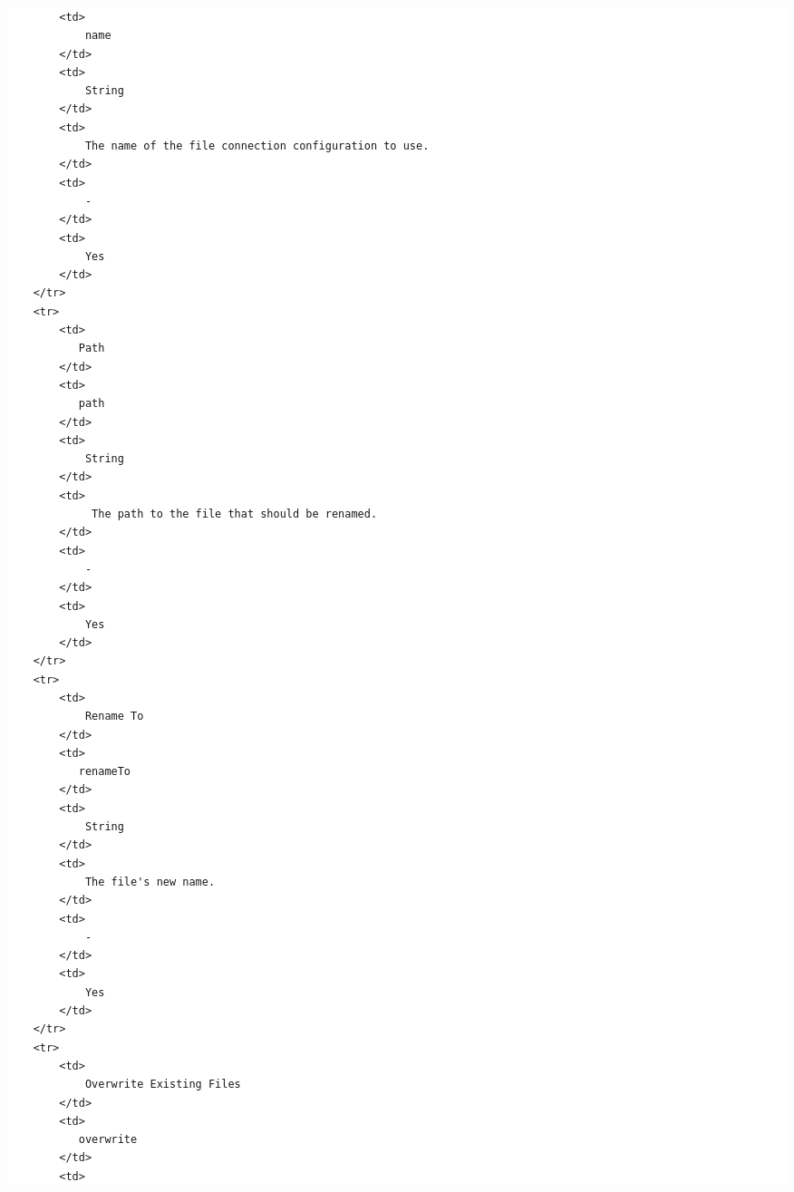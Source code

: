             <td>
                name
            </td>
            <td>
                String
            </td>
            <td>
                The name of the file connection configuration to use.
            </td>
            <td>
                -
            </td>
            <td>
                Yes
            </td>
        </tr>
        <tr>
            <td>
               Path
            </td>
            <td>
               path
            </td>
            <td>
                String
            </td>
            <td>
                 The path to the file that should be renamed.
            </td>
            <td>
                -
            </td>
            <td>
                Yes
            </td>
        </tr>
        <tr>
            <td>
                Rename To
            </td>
            <td>
               renameTo
            </td>
            <td>
                String
            </td>
            <td>
                The file's new name.
            </td>
            <td>
                -
            </td>
            <td>
                Yes
            </td>
        </tr>
        <tr>
            <td>
                Overwrite Existing Files
            </td>
            <td>
               overwrite
            </td>
            <td>